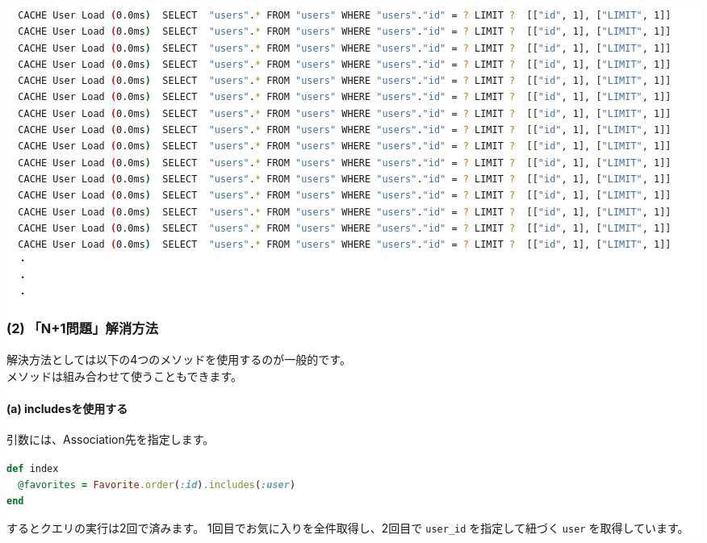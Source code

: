 ```sh
  CACHE User Load (0.0ms)  SELECT  "users".* FROM "users" WHERE "users"."id" = ? LIMIT ?  [["id", 1], ["LIMIT", 1]]
  CACHE User Load (0.0ms)  SELECT  "users".* FROM "users" WHERE "users"."id" = ? LIMIT ?  [["id", 1], ["LIMIT", 1]]
  CACHE User Load (0.0ms)  SELECT  "users".* FROM "users" WHERE "users"."id" = ? LIMIT ?  [["id", 1], ["LIMIT", 1]]
  CACHE User Load (0.0ms)  SELECT  "users".* FROM "users" WHERE "users"."id" = ? LIMIT ?  [["id", 1], ["LIMIT", 1]]
  CACHE User Load (0.0ms)  SELECT  "users".* FROM "users" WHERE "users"."id" = ? LIMIT ?  [["id", 1], ["LIMIT", 1]]
  CACHE User Load (0.0ms)  SELECT  "users".* FROM "users" WHERE "users"."id" = ? LIMIT ?  [["id", 1], ["LIMIT", 1]]
  CACHE User Load (0.0ms)  SELECT  "users".* FROM "users" WHERE "users"."id" = ? LIMIT ?  [["id", 1], ["LIMIT", 1]]
  CACHE User Load (0.0ms)  SELECT  "users".* FROM "users" WHERE "users"."id" = ? LIMIT ?  [["id", 1], ["LIMIT", 1]]
  CACHE User Load (0.0ms)  SELECT  "users".* FROM "users" WHERE "users"."id" = ? LIMIT ?  [["id", 1], ["LIMIT", 1]]
  CACHE User Load (0.0ms)  SELECT  "users".* FROM "users" WHERE "users"."id" = ? LIMIT ?  [["id", 1], ["LIMIT", 1]]
  CACHE User Load (0.0ms)  SELECT  "users".* FROM "users" WHERE "users"."id" = ? LIMIT ?  [["id", 1], ["LIMIT", 1]]
  CACHE User Load (0.0ms)  SELECT  "users".* FROM "users" WHERE "users"."id" = ? LIMIT ?  [["id", 1], ["LIMIT", 1]]
  CACHE User Load (0.0ms)  SELECT  "users".* FROM "users" WHERE "users"."id" = ? LIMIT ?  [["id", 1], ["LIMIT", 1]]
  CACHE User Load (0.0ms)  SELECT  "users".* FROM "users" WHERE "users"."id" = ? LIMIT ?  [["id", 1], ["LIMIT", 1]]
  CACHE User Load (0.0ms)  SELECT  "users".* FROM "users" WHERE "users"."id" = ? LIMIT ?  [["id", 1], ["LIMIT", 1]]
  ・
  ・
  ・
  ```

### (2) 「N+1問題」解消方法

解決方法としては以下の4つのメソッドを使用するのが一般的です。<br>
メソッドは組み合わせて使うこともできます。

#### (a) includesを使用する

引数には、Association先を指定します。

```rb
def index
  @favorites = Favorite.order(:id).includes(:user)
end
```

するとクエリの実行は2回で済みます。
1回目でお気に入りを全件取得し、2回目で `user_id` を指定して紐づく `user` を取得しています。
